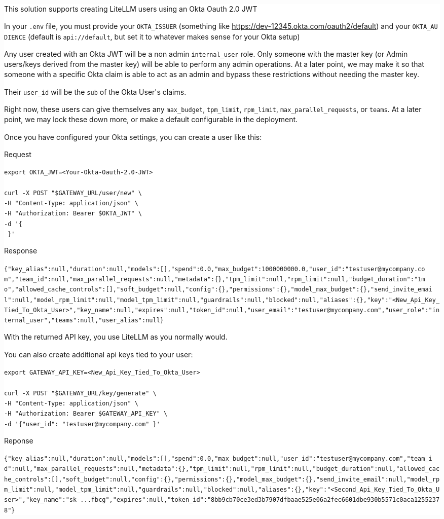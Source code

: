 This solution supports creating LiteLLM users using an Okta Oauth 2.0 JWT

In your `.env` file, you must provide your `OKTA_ISSUER` (something like https://dev-12345.okta.com/oauth2/default) and your `OKTA_AUDIENCE` (default is `api://default`, but set it to whatever makes sense for your Okta setup)

Any user created with an Okta JWT will be a non admin `internal_user` role. Only someone with the master key (or Admin users/keys derived from the master key) will be able to perform any admin operations. At a later point, we may make it so that someone with a specific Okta claim is able to act as an admin and bypass these restrictions without needing the master key.

Their `user_id` will be the `sub` of the Okta User's claims.

Right now, these users can give themselves any `max_budget`, `tpm_limit`, `rpm_limit`, `max_parallel_requests`, or `teams`. At a later point, we may lock these down more, or make a default configurable in the deployment.

Once you have configured your Okta settings, you can create a user like this:

Request
```
export OKTA_JWT=<Your-Okta-Oauth-2.0-JWT>

curl -X POST "$GATEWAY_URL/user/new" \
-H "Content-Type: application/json" \
-H "Authorization: Bearer $OKTA_JWT" \
-d '{
 }'
 ```

 Response
 ```
 {"key_alias":null,"duration":null,"models":[],"spend":0.0,"max_budget":1000000000.0,"user_id":"testuser@mycompany.com","team_id":null,"max_parallel_requests":null,"metadata":{},"tpm_limit":null,"rpm_limit":null,"budget_duration":"1mo","allowed_cache_controls":[],"soft_budget":null,"config":{},"permissions":{},"model_max_budget":{},"send_invite_email":null,"model_rpm_limit":null,"model_tpm_limit":null,"guardrails":null,"blocked":null,"aliases":{},"key":"<New_Api_Key_Tied_To_Okta_User>","key_name":null,"expires":null,"token_id":null,"user_email":"testuser@mycompany.com","user_role":"internal_user","teams":null,"user_alias":null}
 ```

With the returned API key, you use LiteLLM as you normally would.

You can also create additional api keys tied to your user:

```
export GATEWAY_API_KEY=<New_Api_Key_Tied_To_Okta_User>

curl -X POST "$GATEWAY_URL/key/generate" \
-H "Content-Type: application/json" \
-H "Authorization: Bearer $GATEWAY_API_KEY" \
-d '{"user_id": "testuser@mycompany.com" }'
```

Reponse
```
{"key_alias":null,"duration":null,"models":[],"spend":0.0,"max_budget":null,"user_id":"testuser@mycompany.com","team_id":null,"max_parallel_requests":null,"metadata":{},"tpm_limit":null,"rpm_limit":null,"budget_duration":null,"allowed_cache_controls":[],"soft_budget":null,"config":{},"permissions":{},"model_max_budget":{},"send_invite_email":null,"model_rpm_limit":null,"model_tpm_limit":null,"guardrails":null,"blocked":null,"aliases":{},"key":"<Second_Api_Key_Tied_To_Okta_User>","key_name":"sk-...fbcg","expires":null,"token_id":"8bb9cb70ce3ed3b7907dfbaae525e06a2fec6601dbe930b5571c0aca12552378"}
```
